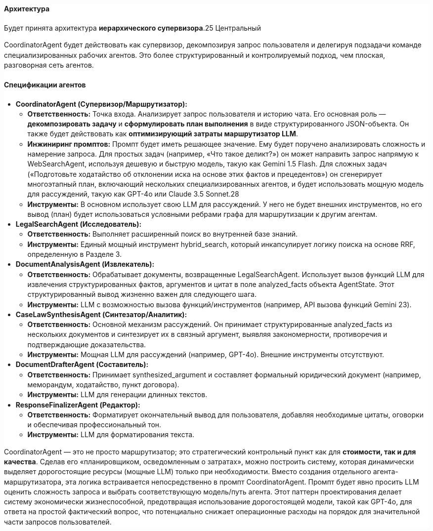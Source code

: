 #### **Архитектура**

Будет принята архитектура **иерархического супервизора**.25 Центральный

CoordinatorAgent будет действовать как супервизор, декомпозируя запрос пользователя и делегируя подзадачи команде специализированных рабочих агентов. Это более структурированный и контролируемый подход, чем плоская, разговорная сеть агентов.

#### **Спецификации агентов**

* **CoordinatorAgent (Супервизор/Маршрутизатор):**  
  * **Ответственность:** Точка входа. Анализирует запрос пользователя и историю чата. Его основная роль — **декомпозировать задачу** и **сформулировать план выполнения** в виде структурированного JSON-объекта. Он также будет действовать как **оптимизирующий затраты маршрутизатор LLM**.  
  * **Инжиниринг промптов:** Промпт будет иметь решающее значение. Ему будет поручено анализировать сложность и намерение запроса. Для простых задач (например, «Что такое деликт?») он может направить запрос напрямую к WebSearchAgent, используя дешевую и быструю модель, такую как Gemini 1.5 Flash. Для сложных задач («Подготовьте ходатайство об отклонении иска на основе этих фактов и прецедентов») он сгенерирует многоэтапный план, включающий нескольких специализированных агентов, и будет использовать мощную модель для рассуждений, такую как GPT-4o или Claude 3.5 Sonnet.28  
  * **Инструменты:** В основном использует свою LLM для рассуждений. У него не будет внешних инструментов, но его вывод (план) будет использоваться условными ребрами графа для маршрутизации к другим агентам.  
* **LegalSearchAgent (Исследователь):**  
  * **Ответственность:** Выполняет расширенный поиск во внутренней базе знаний.  
  * **Инструменты:** Единый мощный инструмент hybrid\_search, который инкапсулирует логику поиска на основе RRF, определенную в Разделе 3\.  
* **DocumentAnalysisAgent (Извлекатель):**  
  * **Ответственность:** Обрабатывает документы, возвращенные LegalSearchAgent. Использует вызов функций LLM для извлечения структурированных фактов, аргументов и цитат в поле analyzed\_facts объекта AgentState. Этот структурированный вывод жизненно важен для следующего шага.  
  * **Инструменты:** LLM с возможностью вызова функций/инструментов (например, API вызова функций Gemini 23).  
* **CaseLawSynthesisAgent (Синтезатор/Аналитик):**  
  * **Ответственность:** Основной механизм рассуждений. Он принимает структурированные analyzed\_facts из нескольких документов и синтезирует их в связный аргумент, выявляя закономерности, противоречия и подтверждающие доказательства.  
  * **Инструменты:** Мощная LLM для рассуждений (например, GPT-4o). Внешние инструменты отсутствуют.  
* **DocumentDrafterAgent (Составитель):**  
  * **Ответственность:** Принимает synthesized\_argument и составляет формальный юридический документ (например, меморандум, ходатайство, пункт договора).  
  * **Инструменты:** LLM для генерации длинных текстов.  
* **ResponseFinalizerAgent (Редактор):**  
  * **Ответственность:** Форматирует окончательный вывод для пользователя, добавляя необходимые цитаты, оговорки и обеспечивая профессиональный тон.  
  * **Инструменты:** LLM для форматирования текста.

CoordinatorAgent — это не просто маршрутизатор; это стратегический контрольный пункт как для **стоимости, так и для качества**. Сделав его «планировщиком, осведомленным о затратах», можно построить систему, которая динамически выделяет дорогостоящие ресурсы (мощные LLM) только при необходимости. Вместо создания отдельного агента-маршрутизатора, эта логика встраивается непосредственно в промпт CoordinatorAgent. Промпт будет явно просить LLM оценить сложность запроса и выбрать соответствующую модель/путь агента. Этот паттерн проектирования делает систему экономически жизнеспособной, предотвращая использование дорогостоящей модели, такой как GPT-4o, для ответа на простой фактический вопрос, что потенциально снижает операционные расходы на порядок для значительной части запросов пользователей.
